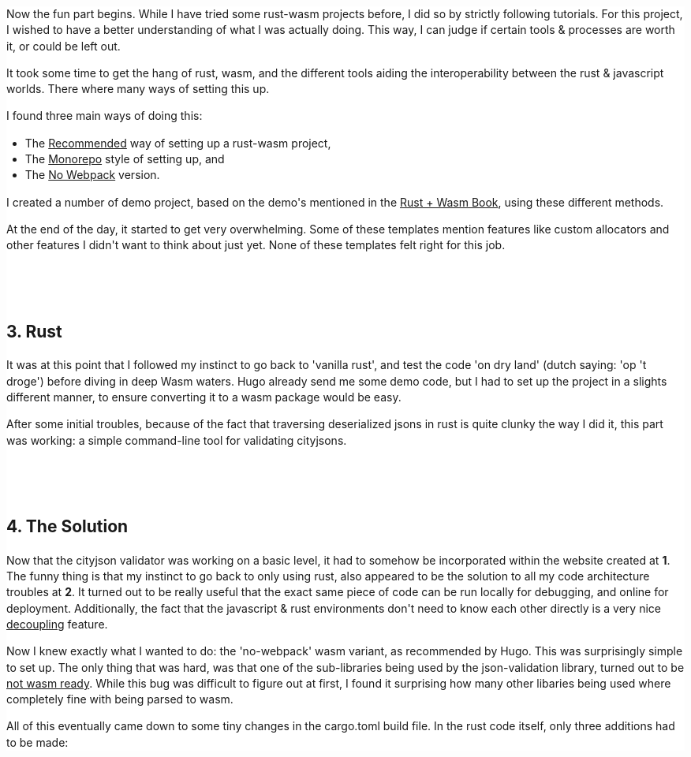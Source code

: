 Now the fun part begins. While I have tried some rust-wasm projects before, I did so by strictly following tutorials. For this project, I wished to have a better understanding of what I was actually doing. This way, I can judge if certain tools & processes are worth it, or could be left out. 

It took some time to get the hang of rust, wasm, and the different tools aiding the interoperability between the rust & javascript worlds. There where many ways of setting this up. 

I found three main ways of doing this: 
- The [Recommended]() way of setting up a rust-wasm project, 
- The [Monorepo]() style of setting up, and
- The [No Webpack](https://www.furidamu.org/blog/2020/07/10/rust-webassembly-in-the-browser/) version. 

I created a number of demo project, based on the demo's mentioned in the [Rust + Wasm Book](https://rustwasm.github.io/docs/book/), using these different methods.

At the end of the day, it started to get very overwhelming. Some of these templates mention features like custom allocators and other features I didn't want to think about just yet. None of these templates felt right for this job.

<br/><br/>


## 3. Rust

It was at this point that I followed my instinct to go back to 'vanilla rust', and test the code 'on dry land' (dutch saying: 'op 't droge') before diving in deep Wasm waters. Hugo already send me some demo code, but I had to set up the project in a slights different manner, to ensure converting it to a wasm package would be easy. 

After some initial troubles, because of the fact that traversing deserialized jsons in rust is quite clunky the way I did it, this part was working: a simple command-line tool for validating cityjsons. 

<br/><br/>


## 4. The Solution 

Now that the cityjson validator was working on a basic level, it had to somehow be incorporated within the website created at **1**. The funny thing is that my instinct to go back to only using rust, also appeared to be the solution to all my code architecture troubles at **2**. It turned out to be really useful that the exact same piece of code can be run locally for debugging, and online for deployment. Additionally, the fact that the javascript & rust environments don't need to know each other directly is a very nice [decoupling](https://gameprogrammingpatterns.com/decoupling-patterns.html) feature. 

Now I knew exactly what I wanted to do: the 'no-webpack' wasm variant, as recommended by Hugo. This was surprisingly simple to set up. The only thing that was hard, was that one of the sub-libraries being used by the json-validation library, turned out to be [not wasm ready](https://github.com/kellpossible/cargo-i18n/issues/70). While this bug was difficult to figure out at first, I found it surprising how many other libaries being used where completely fine with being parsed to wasm. 

All of this eventually came down to some tiny changes in the cargo.toml build file. In the rust code itself, only three additions had to be made:
